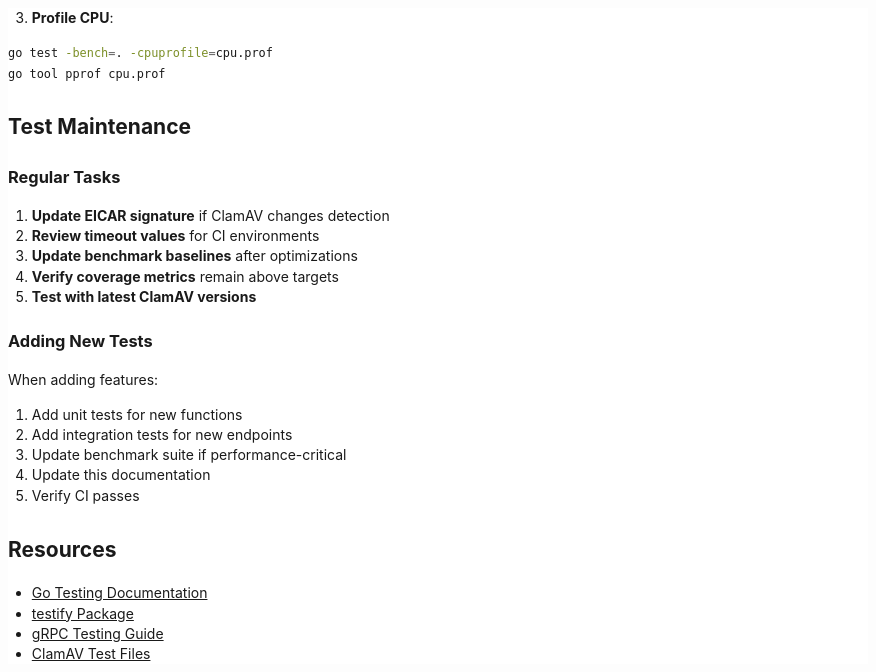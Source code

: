 3. **Profile CPU**:
```bash
go test -bench=. -cpuprofile=cpu.prof
go tool pprof cpu.prof
```

## Test Maintenance

### Regular Tasks

1. **Update EICAR signature** if ClamAV changes detection
2. **Review timeout values** for CI environments
3. **Update benchmark baselines** after optimizations
4. **Verify coverage metrics** remain above targets
5. **Test with latest ClamAV versions**

### Adding New Tests

When adding features:
1. Add unit tests for new functions
2. Add integration tests for new endpoints
3. Update benchmark suite if performance-critical
4. Update this documentation
5. Verify CI passes

## Resources

- [Go Testing Documentation](https://golang.org/pkg/testing/)
- [testify Package](https://github.com/stretchr/testify)
- [gRPC Testing Guide](https://grpc.io/docs/languages/go/basics/#testing)
- [ClamAV Test Files](https://www.eicar.org/download-anti-malware-testfile/)

